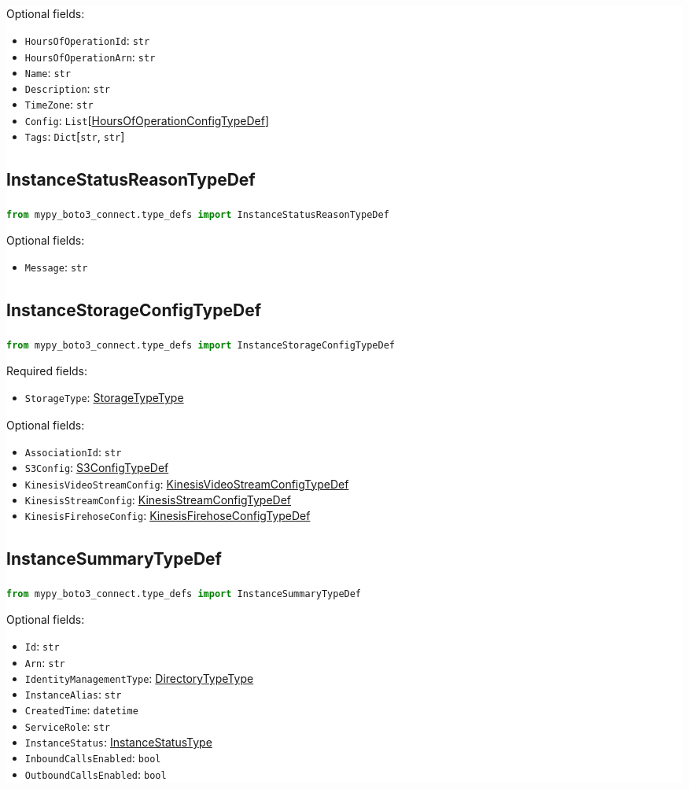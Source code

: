 Optional fields:

- `HoursOfOperationId`: `str`
- `HoursOfOperationArn`: `str`
- `Name`: `str`
- `Description`: `str`
- `TimeZone`: `str`
- `Config`:
  `List`\[[HoursOfOperationConfigTypeDef](./type_defs.md#hoursofoperationconfigtypedef)\]
- `Tags`: `Dict`\[`str`, `str`\]

<a id="instancestatusreasontypedef"></a>

## InstanceStatusReasonTypeDef

```python
from mypy_boto3_connect.type_defs import InstanceStatusReasonTypeDef
```

Optional fields:

- `Message`: `str`

<a id="instancestorageconfigtypedef"></a>

## InstanceStorageConfigTypeDef

```python
from mypy_boto3_connect.type_defs import InstanceStorageConfigTypeDef
```

Required fields:

- `StorageType`: [StorageTypeType](./literals.md#storagetypetype)

Optional fields:

- `AssociationId`: `str`
- `S3Config`: [S3ConfigTypeDef](./type_defs.md#s3configtypedef)
- `KinesisVideoStreamConfig`:
  [KinesisVideoStreamConfigTypeDef](./type_defs.md#kinesisvideostreamconfigtypedef)
- `KinesisStreamConfig`:
  [KinesisStreamConfigTypeDef](./type_defs.md#kinesisstreamconfigtypedef)
- `KinesisFirehoseConfig`:
  [KinesisFirehoseConfigTypeDef](./type_defs.md#kinesisfirehoseconfigtypedef)

<a id="instancesummarytypedef"></a>

## InstanceSummaryTypeDef

```python
from mypy_boto3_connect.type_defs import InstanceSummaryTypeDef
```

Optional fields:

- `Id`: `str`
- `Arn`: `str`
- `IdentityManagementType`:
  [DirectoryTypeType](./literals.md#directorytypetype)
- `InstanceAlias`: `str`
- `CreatedTime`: `datetime`
- `ServiceRole`: `str`
- `InstanceStatus`: [InstanceStatusType](./literals.md#instancestatustype)
- `InboundCallsEnabled`: `bool`
- `OutboundCallsEnabled`: `bool`
